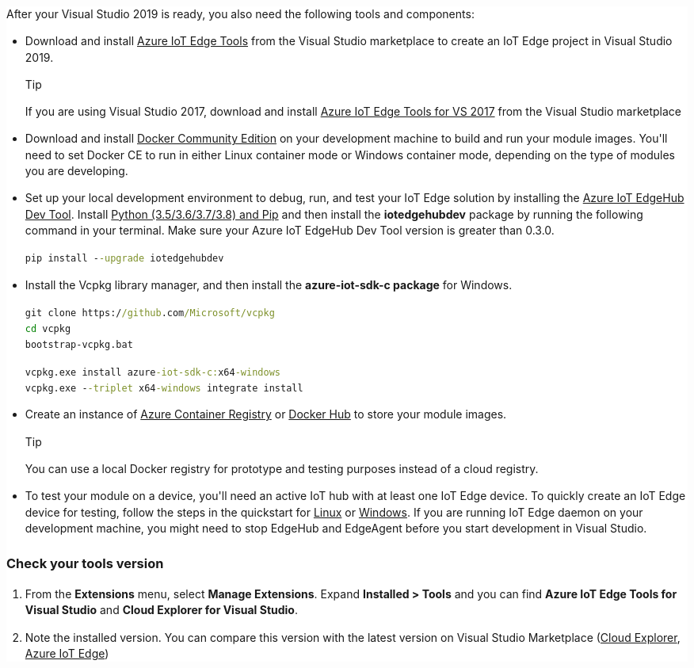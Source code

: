 After your Visual Studio 2019 is ready, you also need the following tools and components:

* Download and install [Azure IoT Edge Tools](https://marketplace.visualstudio.com/items?itemName=vsc-iot.vs16iotedgetools) from the Visual Studio marketplace to create an IoT Edge project in Visual Studio 2019.

  > [!TIP]
  > If you are using Visual Studio 2017, download and install [Azure IoT Edge Tools for VS 2017](https://marketplace.visualstudio.com/items?itemName=vsc-iot.vsiotedgetools) from the Visual Studio marketplace

* Download and install [Docker Community Edition](https://docs.docker.com/install/) on your development machine to build and run your module images. You'll need to set Docker CE to run in either Linux container mode or Windows container mode, depending on the type of modules you are developing.

* Set up your local development environment to debug, run, and test your IoT Edge solution by installing the [Azure IoT EdgeHub Dev Tool](https://pypi.org/project/iotedgehubdev/). Install [Python (3.5/3.6/3.7/3.8) and Pip](https://www.python.org/) and then install the **iotedgehubdev** package by running the following command in your terminal. Make sure your Azure IoT EdgeHub Dev Tool version is greater than 0.3.0.

   ```cmd
   pip install --upgrade iotedgehubdev
   ```

* Install the Vcpkg library manager, and then install the **azure-iot-sdk-c package** for Windows.

  ```cmd
  git clone https://github.com/Microsoft/vcpkg
  cd vcpkg
  bootstrap-vcpkg.bat
  ```

  ```cmd
  vcpkg.exe install azure-iot-sdk-c:x64-windows
  vcpkg.exe --triplet x64-windows integrate install
  ```

* Create an instance of [Azure Container Registry](../container-registry/index.yml) or [Docker Hub](https://docs.docker.com/docker-hub/repos/#viewing-repository-tags) to store your module images.

  > [!TIP]
  > You can use a local Docker registry for prototype and testing purposes instead of a cloud registry.

* To test your module on a device, you'll need an active IoT hub with at least one IoT Edge device. To quickly create an IoT Edge device for testing, follow the steps in the quickstart for [Linux](quickstart-linux.md) or [Windows](quickstart.md). If you are running IoT Edge daemon on your development machine, you might need to stop EdgeHub and EdgeAgent before you start development in Visual Studio.

### Check your tools version

1. From the **Extensions** menu, select **Manage Extensions**. Expand **Installed > Tools** and you can find **Azure IoT Edge Tools for Visual Studio** and **Cloud Explorer for Visual Studio**.

1. Note the installed version. You can compare this version with the latest version on Visual Studio Marketplace ([Cloud Explorer](https://marketplace.visualstudio.com/items?itemName=ms-azuretools.CloudExplorerForVS2019), [Azure IoT Edge](https://marketplace.visualstudio.com/items?itemName=vsc-iot.vs16iotedgetools))
